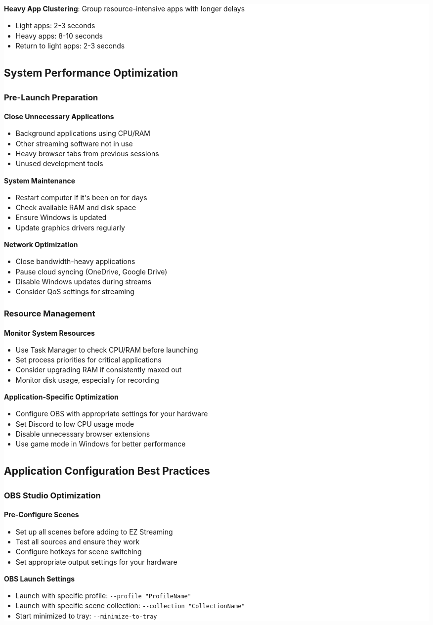 **Heavy App Clustering**: Group resource-intensive apps with longer delays
- Light apps: 2-3 seconds
- Heavy apps: 8-10 seconds
- Return to light apps: 2-3 seconds

## System Performance Optimization

### Pre-Launch Preparation

**Close Unnecessary Applications**
- Background applications using CPU/RAM
- Other streaming software not in use
- Heavy browser tabs from previous sessions
- Unused development tools

**System Maintenance**
- Restart computer if it's been on for days
- Check available RAM and disk space
- Ensure Windows is updated
- Update graphics drivers regularly

**Network Optimization**
- Close bandwidth-heavy applications
- Pause cloud syncing (OneDrive, Google Drive)
- Disable Windows updates during streams
- Consider QoS settings for streaming

### Resource Management

**Monitor System Resources**
- Use Task Manager to check CPU/RAM before launching
- Set process priorities for critical applications
- Consider upgrading RAM if consistently maxed out
- Monitor disk usage, especially for recording

**Application-Specific Optimization**
- Configure OBS with appropriate settings for your hardware
- Set Discord to low CPU usage mode
- Disable unnecessary browser extensions
- Use game mode in Windows for better performance

## Application Configuration Best Practices

### OBS Studio Optimization

**Pre-Configure Scenes**
- Set up all scenes before adding to EZ Streaming
- Test all sources and ensure they work
- Configure hotkeys for scene switching
- Set appropriate output settings for your hardware

**OBS Launch Settings**
- Launch with specific profile: `--profile "ProfileName"`
- Launch with specific scene collection: `--collection "CollectionName"`
- Start minimized to tray: `--minimize-to-tray`
